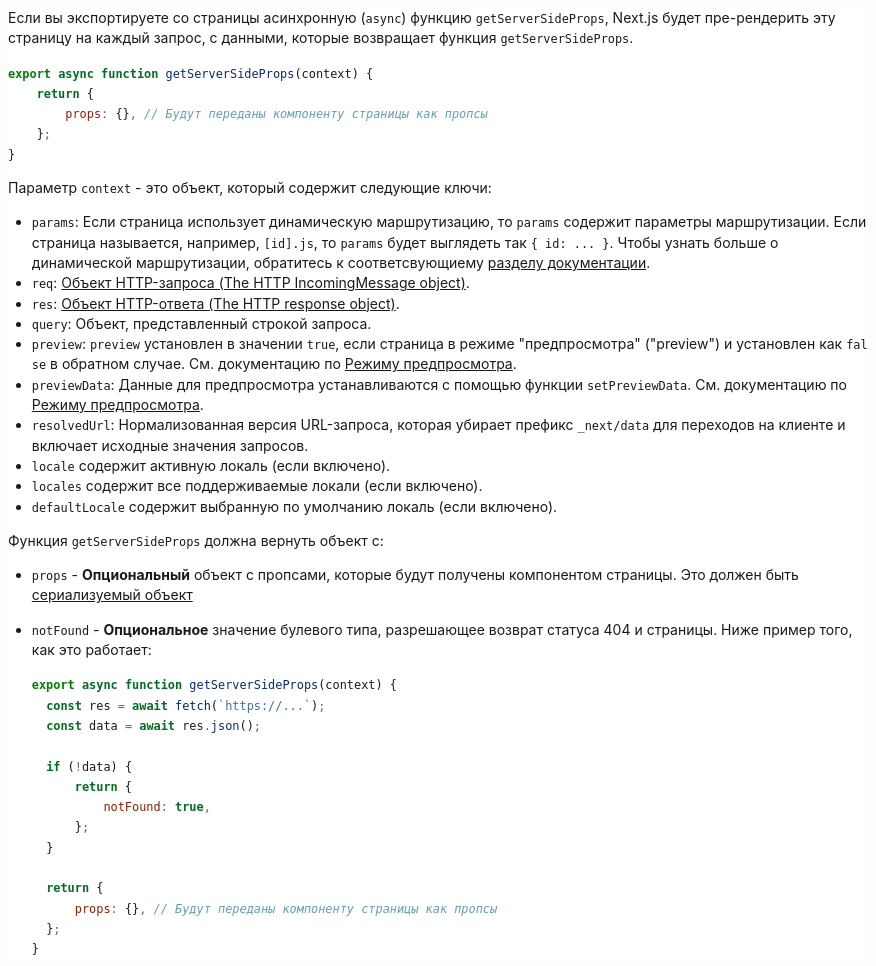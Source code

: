 Если вы экспортируете со страницы асинхронную (`async`) функцию `getServerSideProps`, Next.js будет пре-рендерить эту страницу на каждый запрос, с данными, которые возвращает функция `getServerSideProps`.

```js
export async function getServerSideProps(context) {
	return {
		props: {}, // Будут переданы компоненту страницы как пропсы
	};
}
```

Параметр `context` - это объект, который содержит следующие ключи:

- `params`: Если страница использует динамическую маршрутизацию, то `params` содержит параметры маршрутизации. Если страница называется, например, `[id].js`, то `params` будет выглядеть так `{ id: ... }`. Чтобы узнать больше о динамической маршрутизации, обратитесь к соответсвующиему [разделу документации](/docs/routing/dynamic-routes.md).
- `req`: [Объект HTTP-запроса (The HTTP IncomingMessage object)](https://nodejs.org/api/http.html#http_class_http_incomingmessage).
- `res`: [Объект HTTP-ответа (The HTTP response object)](https://nodejs.org/api/http.html#http_class_http_serverresponse).
- `query`: Объект, представленный строкой запроса.
- `preview`: `preview` установлен в значении `true`, если страница в режиме "предпросмотра" ("preview") и установлен как `false` в обратном случае. См. документацию по [Режиму предпросмотра](/docs/advanced-features/preview-mode.md).
- `previewData`: Данные для предпросмотра устанавливаются с помощью функции `setPreviewData`. См. документацию по [Режиму предпросмотра](/docs/advanced-features/preview-mode.md).
- `resolvedUrl`: Нормализованная версия URL-запроса, которая убирает префикс `_next/data` для переходов на клиенте и включает исходные значения запросов.
- `locale` содержит активную локаль (если включено).
- `locales` содержит все поддерживаемые локали (если включено).
- `defaultLocale` содержит выбранную по умолчанию локаль (если включено).

Функция `getServerSideProps` должна вернуть объект с:

- `props` - **Опциональный** объект с пропсами, которые будут получены компонентом страницы. Это должен быть [сериализуемый объект](https://en.wikipedia.org/wiki/Serialization)
- `notFound` - **Опциональное** значение булевого типа, разрешающее возврат статуса 404 и страницы. Ниже пример того, как это работает:

  ```js
  export async function getServerSideProps(context) {
  	const res = await fetch(`https://...`);
  	const data = await res.json();

  	if (!data) {
  		return {
  			notFound: true,
  		};
  	}

  	return {
  		props: {}, // Будут переданы компоненту страницы как пропсы
  	};
  }
  ```
